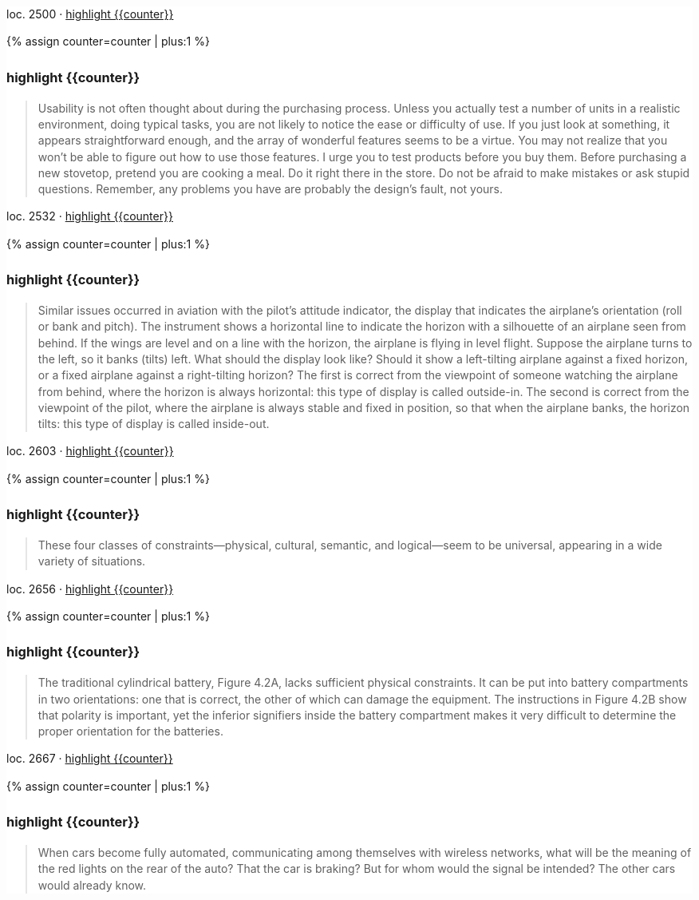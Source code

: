 loc. 2500 &middot; [highlight {{counter}}](#highlight-{{counter}})

{% assign counter=counter | plus:1 %}
### highlight {{counter}}
> Usability is not often thought about during the purchasing process. Unless you actually test a number of units in a realistic environment, doing typical tasks, you are not likely to notice the ease or difficulty of use. If you just look at something, it appears straightforward enough, and the array of wonderful features seems to be a virtue. You may not realize that you won’t be able to figure out how to use those features. I urge you to test products before you buy them. Before purchasing a new stovetop, pretend you are cooking a meal. Do it right there in the store. Do not be afraid to make mistakes or ask stupid questions. Remember, any problems you have are probably the design’s fault, not yours.

loc. 2532 &middot; [highlight {{counter}}](#highlight-{{counter}})

{% assign counter=counter | plus:1 %}
### highlight {{counter}}
> Similar issues occurred in aviation with the pilot’s attitude indicator, the display that indicates the airplane’s orientation (roll or bank and pitch). The instrument shows a horizontal line to indicate the horizon with a silhouette of an airplane seen from behind. If the wings are level and on a line with the horizon, the airplane is flying in level flight. Suppose the airplane turns to the left, so it banks (tilts) left. What should the display look like? Should it show a left-tilting airplane against a fixed horizon, or a fixed airplane against a right-tilting horizon? The first is correct from the viewpoint of someone watching the airplane from behind, where the horizon is always horizontal: this type of display is called outside-in. The second is correct from the viewpoint of the pilot, where the airplane is always stable and fixed in position, so that when the airplane banks, the horizon tilts: this type of display is called inside-out.

loc. 2603 &middot; [highlight {{counter}}](#highlight-{{counter}})

{% assign counter=counter | plus:1 %}
### highlight {{counter}}
> These four classes of constraints—physical, cultural, semantic, and logical—seem to be universal, appearing in a wide variety of situations.

loc. 2656 &middot; [highlight {{counter}}](#highlight-{{counter}})

{% assign counter=counter | plus:1 %}
### highlight {{counter}}
> The traditional cylindrical battery, Figure 4.2A, lacks sufficient physical constraints. It can be put into battery compartments in two orientations: one that is correct, the other of which can damage the equipment. The instructions in Figure 4.2B show that polarity is important, yet the inferior signifiers inside the battery compartment makes it very difficult to determine the proper orientation for the batteries.

loc. 2667 &middot; [highlight {{counter}}](#highlight-{{counter}})

{% assign counter=counter | plus:1 %}
### highlight {{counter}}
> When cars become fully automated, communicating among themselves with wireless networks, what will be the meaning of the red lights on the rear of the auto? That the car is braking? But for whom would the signal be intended? The other cars would already know.
